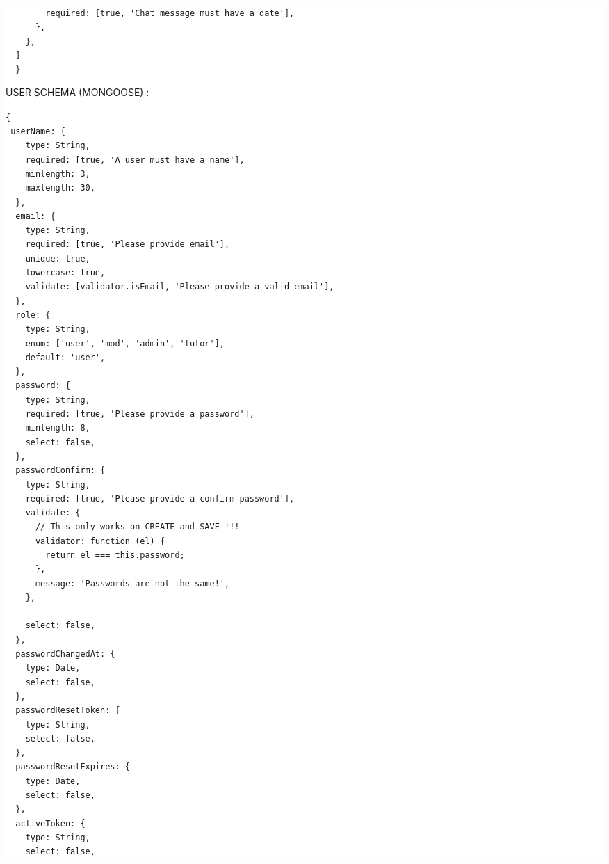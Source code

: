 ```
        required: [true, 'Chat message must have a date'],
      },
    },
  ]
  }

```

USER SCHEMA (MONGOOSE) :

```
{
 userName: {
    type: String,
    required: [true, 'A user must have a name'],
    minlength: 3,
    maxlength: 30,
  },
  email: {
    type: String,
    required: [true, 'Please provide email'],
    unique: true,
    lowercase: true,
    validate: [validator.isEmail, 'Please provide a valid email'],
  },
  role: {
    type: String,
    enum: ['user', 'mod', 'admin', 'tutor'],
    default: 'user',
  },
  password: {
    type: String,
    required: [true, 'Please provide a password'],
    minlength: 8,
    select: false,
  },
  passwordConfirm: {
    type: String,
    required: [true, 'Please provide a confirm password'],
    validate: {
      // This only works on CREATE and SAVE !!!
      validator: function (el) {
        return el === this.password;
      },
      message: 'Passwords are not the same!',
    },

    select: false,
  },
  passwordChangedAt: {
    type: Date,
    select: false,
  },
  passwordResetToken: {
    type: String,
    select: false,
  },
  passwordResetExpires: {
    type: Date,
    select: false,
  },
  activeToken: {
    type: String,
    select: false,
```